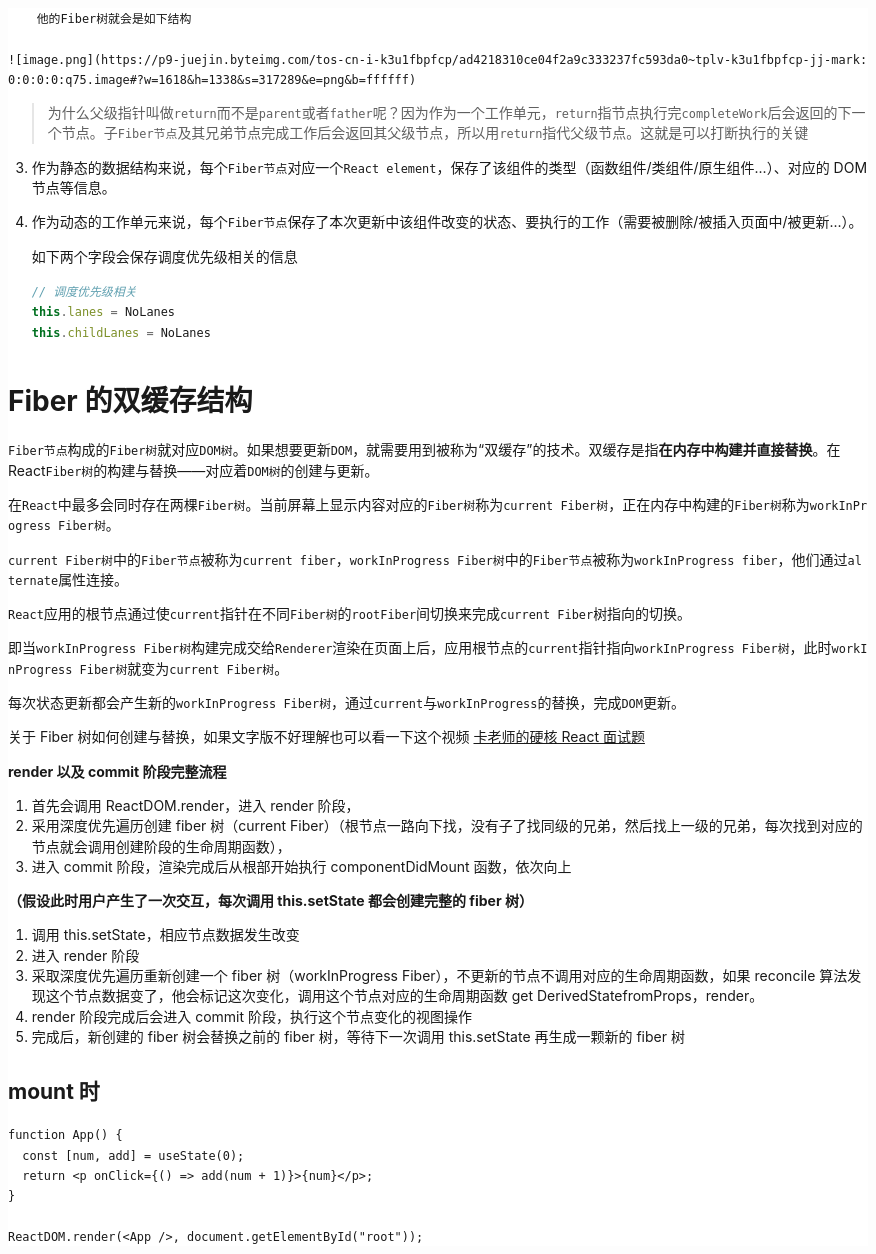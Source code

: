         他的Fiber树就会是如下结构

    ![image.png](https://p9-juejin.byteimg.com/tos-cn-i-k3u1fbpfcp/ad4218310ce04f2a9c333237fc593da0~tplv-k3u1fbpfcp-jj-mark:0:0:0:0:q75.image#?w=1618&h=1338&s=317289&e=png&b=ffffff)

> 为什么父级指针叫做`return`而不是`parent`或者`father`呢？因为作为一个工作单元，`return`指节点执行完`completeWork`后会返回的下一个节点。子`Fiber节点`及其兄弟节点完成工作后会返回其父级节点，所以用`return`指代父级节点。这就是可以打断执行的关键

3. 作为静态的数据结构来说，每个`Fiber节点`对应一个`React element`，保存了该组件的类型（函数组件/类组件/原生组件...）、对应的 DOM 节点等信息。
4. 作为动态的工作单元来说，每个`Fiber节点`保存了本次更新中该组件改变的状态、要执行的工作（需要被删除/被插入页面中/被更新...）。

   如下两个字段会保存调度优先级相关的信息

   ```js
   // 调度优先级相关
   this.lanes = NoLanes
   this.childLanes = NoLanes
   ```

# Fiber 的双缓存结构

`Fiber节点`构成的`Fiber树`就对应`DOM树`。如果想要更新`DOM`，就需要用到被称为“双缓存”的技术。双缓存是指**在内存中构建并直接替换**。在 React`Fiber树`的构建与替换——对应着`DOM树`的创建与更新。

在`React`中最多会同时存在两棵`Fiber树`。当前屏幕上显示内容对应的`Fiber树`称为`current Fiber树`，正在内存中构建的`Fiber树`称为`workInProgress Fiber树`。

`current Fiber树`中的`Fiber节点`被称为`current fiber`，`workInProgress Fiber树`中的`Fiber节点`被称为`workInProgress fiber`，他们通过`alternate`属性连接。

`React`应用的根节点通过使`current`指针在不同`Fiber树`的`rootFiber`间切换来完成`current Fiber`树指向的切换。

即当`workInProgress Fiber树`构建完成交给`Renderer`渲染在页面上后，应用根节点的`current`指针指向`workInProgress Fiber树`，此时`workInProgress Fiber树`就变为`current Fiber树`。

每次状态更新都会产生新的`workInProgress Fiber树`，通过`current`与`workInProgress`的替换，完成`DOM`更新。

关于 Fiber 树如何创建与替换，如果文字版不好理解也可以看一下这个视频 [卡老师的硬核 React 面试题](https://www.bilibili.com/video/BV16t4y1r7oJ/?spm_id_from=333.999.0.0&vd_source=83bd3864b056291a0ead94a5a56f7bef)

**render 以及 commit 阶段完整流程**

1. 首先会调用 ReactDOM.render，进入 render 阶段，
1. 采用深度优先遍历创建 fiber 树（current Fiber）（根节点一路向下找，没有子了找同级的兄弟，然后找上一级的兄弟，每次找到对应的节点就会调用创建阶段的生命周期函数），
1. 进入 commit 阶段，渲染完成后从根部开始执行 componentDidMount 函数，依次向上

**（假设此时用户产生了一次交互，每次调用 this.setState 都会创建完整的 fiber 树）**

1. 调用 this.setState，相应节点数据发生改变
1. 进入 render 阶段
1. 采取深度优先遍历重新创建一个 fiber 树（workInProgress Fiber），不更新的节点不调用对应的生命周期函数，如果 reconcile 算法发现这个节点数据变了，他会标记这次变化，调用这个节点对应的生命周期函数 get DerivedStatefromProps，render。
1. render 阶段完成后会进入 commit 阶段，执行这个节点变化的视图操作
1. 完成后，新创建的 fiber 树会替换之前的 fiber 树，等待下一次调用 this.setState 再生成一颗新的 fiber 树

## mount 时

```
function App() {
  const [num, add] = useState(0);
  return <p onClick={() => add(num + 1)}>{num}</p>;
}

ReactDOM.render(<App />, document.getElementById("root"));
```

